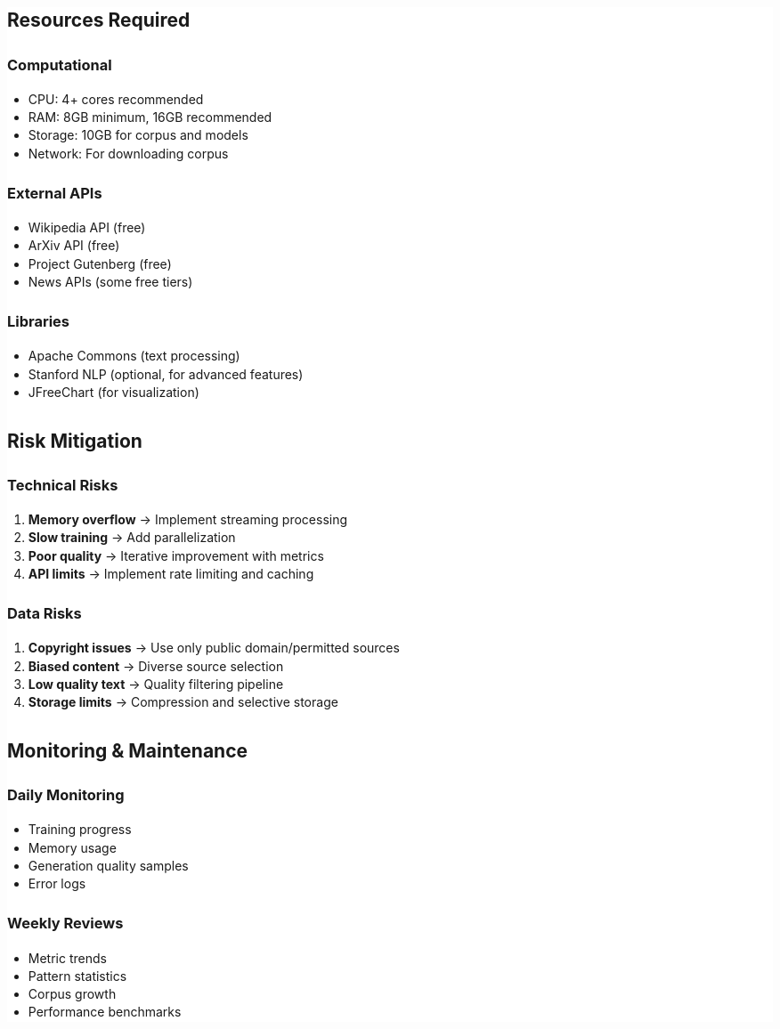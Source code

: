 ## Resources Required

### Computational
- CPU: 4+ cores recommended
- RAM: 8GB minimum, 16GB recommended
- Storage: 10GB for corpus and models
- Network: For downloading corpus

### External APIs
- Wikipedia API (free)
- ArXiv API (free)
- Project Gutenberg (free)
- News APIs (some free tiers)

### Libraries
- Apache Commons (text processing)
- Stanford NLP (optional, for advanced features)
- JFreeChart (for visualization)

## Risk Mitigation

### Technical Risks
1. **Memory overflow** → Implement streaming processing
2. **Slow training** → Add parallelization
3. **Poor quality** → Iterative improvement with metrics
4. **API limits** → Implement rate limiting and caching

### Data Risks
1. **Copyright issues** → Use only public domain/permitted sources
2. **Biased content** → Diverse source selection
3. **Low quality text** → Quality filtering pipeline
4. **Storage limits** → Compression and selective storage

## Monitoring & Maintenance

### Daily Monitoring
- Training progress
- Memory usage
- Generation quality samples
- Error logs

### Weekly Reviews
- Metric trends
- Pattern statistics
- Corpus growth
- Performance benchmarks
